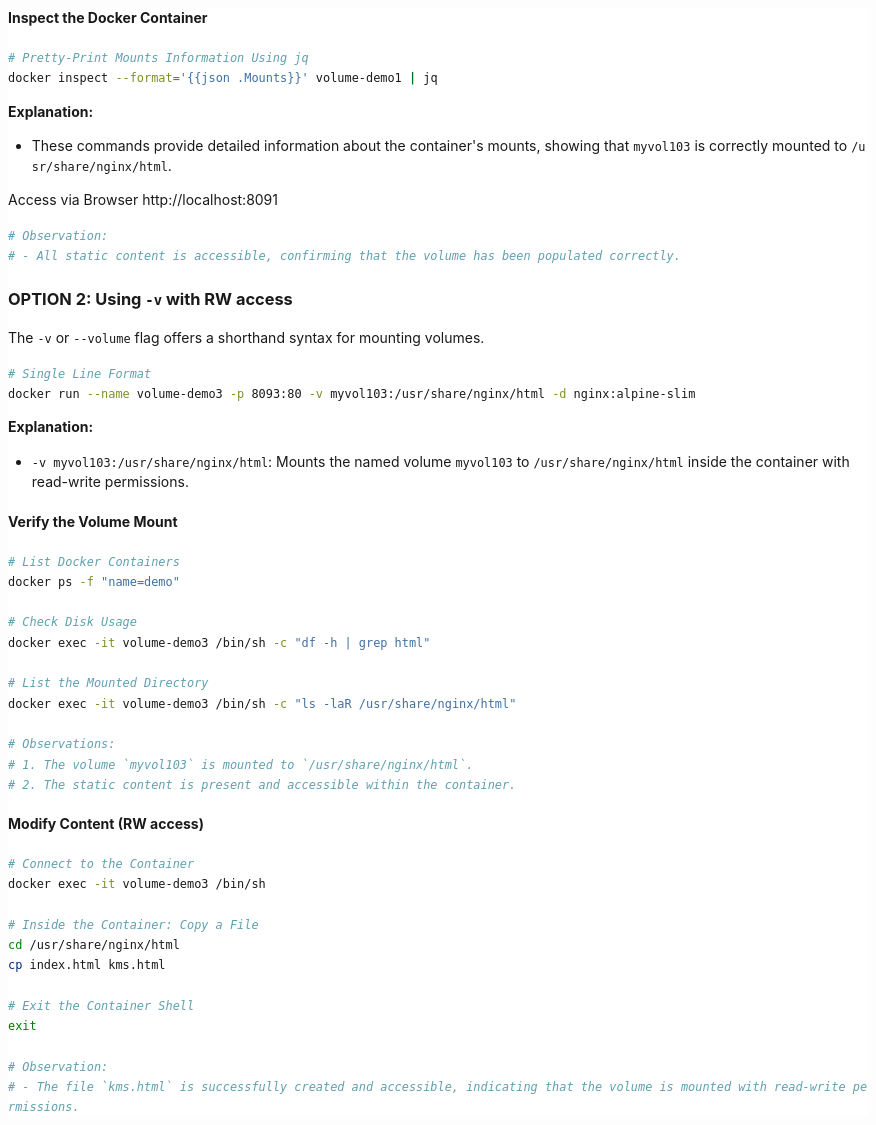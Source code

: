 #### Inspect the Docker Container

```bash
# Pretty-Print Mounts Information Using jq
docker inspect --format='{{json .Mounts}}' volume-demo1 | jq
```

**Explanation:**

- These commands provide detailed information about the container's mounts, showing that `myvol103` is correctly mounted to `/usr/share/nginx/html`.

Access via Browser http://localhost:8091

```bash
# Observation:
# - All static content is accessible, confirming that the volume has been populated correctly.
```

### OPTION 2: Using `-v` with RW access

The `-v` or `--volume` flag offers a shorthand syntax for mounting volumes.

```bash
# Single Line Format
docker run --name volume-demo3 -p 8093:80 -v myvol103:/usr/share/nginx/html -d nginx:alpine-slim
```

**Explanation:**

- `-v myvol103:/usr/share/nginx/html`: Mounts the named volume `myvol103` to `/usr/share/nginx/html` inside the container with read-write permissions.

#### Verify the Volume Mount

```bash
# List Docker Containers
docker ps -f "name=demo"

# Check Disk Usage
docker exec -it volume-demo3 /bin/sh -c "df -h | grep html"

# List the Mounted Directory
docker exec -it volume-demo3 /bin/sh -c "ls -laR /usr/share/nginx/html"

# Observations:
# 1. The volume `myvol103` is mounted to `/usr/share/nginx/html`.
# 2. The static content is present and accessible within the container.
```

#### Modify Content (RW access)

```bash
# Connect to the Container
docker exec -it volume-demo3 /bin/sh

# Inside the Container: Copy a File
cd /usr/share/nginx/html
cp index.html kms.html

# Exit the Container Shell
exit

# Observation:
# - The file `kms.html` is successfully created and accessible, indicating that the volume is mounted with read-write permissions.
```
